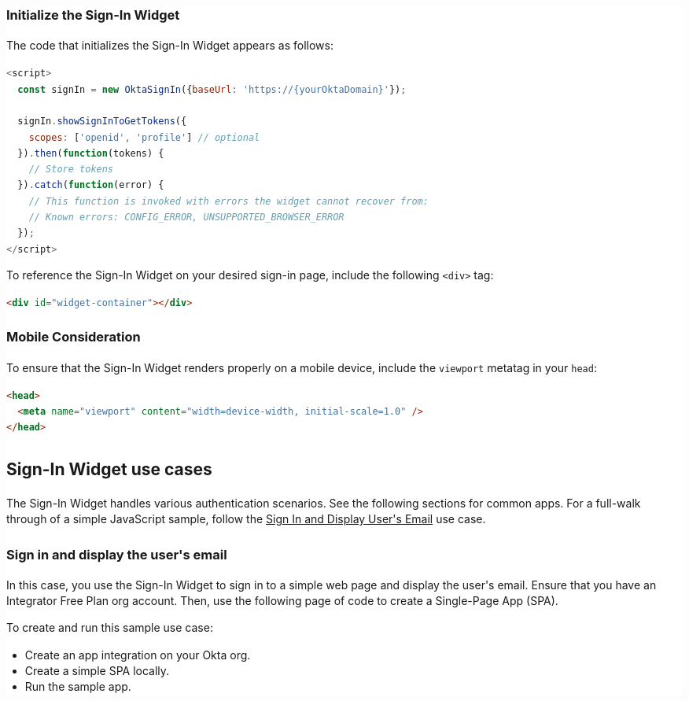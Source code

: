 ### Initialize the Sign-In Widget

The code that initializes the Sign-In Widget appears as follows:

```javascript
<script>
  const signIn = new OktaSignIn({baseUrl: 'https://{yourOktaDomain}'});

  signIn.showSignInToGetTokens({
    scopes: ['openid', 'profile'] // optional
  }).then(function(tokens) {
    // Store tokens
  }).catch(function(error) {
    // This function is invoked with errors the widget cannot recover from:
    // Known errors: CONFIG_ERROR, UNSUPPORTED_BROWSER_ERROR
  });
</script>
```

To reference the Sign-In Widget on your desired sign-in page, include the following `<div>` tag:

```HTML
<div id="widget-container"></div>
```

<DomainAdminWarning />

### Mobile Consideration

To ensure that the Sign-In Widget renders properly on a mobile device, include the `viewport` metatag in your `head`:

```html
<head>
  <meta name="viewport" content="width=device-width, initial-scale=1.0" />
</head>
```

## Sign-In Widget use cases

The Sign-In Widget handles various authentication scenarios. See the following sections for common apps. For a full-walk through of a simple JavaScript sample, follow the [Sign In and Display User's Email](#sign-in-and-display-user-s-email) use case.

### Sign in and display the user's email

In this case, you use the Sign-In Widget to sign in to a simple web page and display the user's email. Ensure that you have an Integrator Free Plan org account. Then, use the following page of code to create a Single-Page App (SPA).

To create and run this sample use case:

* Create an app integration on your Okta org.
* Create a simple SPA locally.
* Run the sample app.

